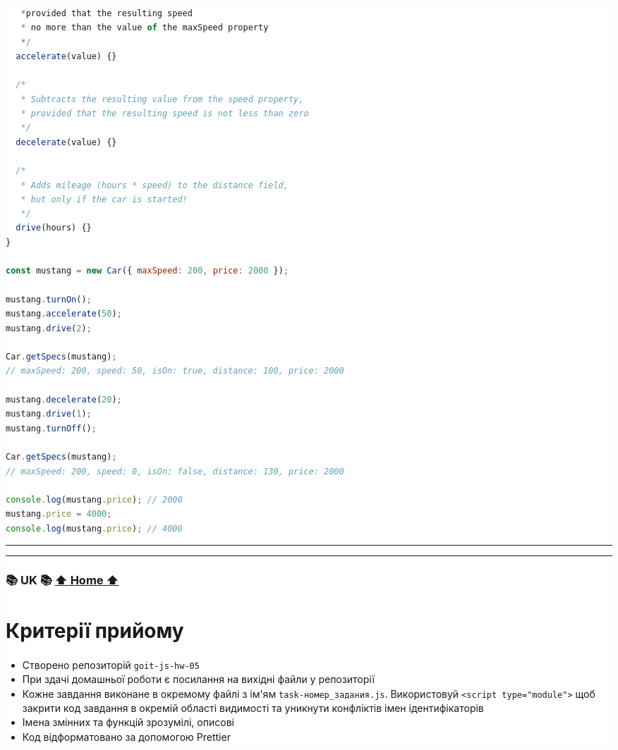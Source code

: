 ```js
   *provided that the resulting speed
   * no more than the value of the maxSpeed property
   */
  accelerate(value) {}

  /*
   * Subtracts the resulting value from the speed property,
   * provided that the resulting speed is not less than zero
   */
  decelerate(value) {}

  /*
   * Adds mileage (hours * speed) to the distance field,
   * but only if the car is started!
   */
  drive(hours) {}
}

const mustang = new Car({ maxSpeed: 200, price: 2000 });

mustang.turnOn();
mustang.accelerate(50);
mustang.drive(2);

Car.getSpecs(mustang);
// maxSpeed: 200, speed: 50, isOn: true, distance: 100, price: 2000

mustang.decelerate(20);
mustang.drive(1);
mustang.turnOff();

Car.getSpecs(mustang);
// maxSpeed: 200, speed: 0, isOn: false, distance: 130, price: 2000

console.log(mustang.price); // 2000
mustang.price = 4000;
console.log(mustang.price); // 4000
```

---
---

<h3 id="uk">📚 UK 📚 <a href="#home">⬆ Home ⬆</a></h3> 			

# Критерії прийому

- Створено репозиторій `goit-js-hw-05`
- При здачі домашньої роботи є посилання на вихідні файли у репозиторії
- Кожне завдання виконане в окремому файлі з ім'ям `task-номер_задания.js`. Використовуй
 `<script type="module">` щоб закрити код завдання в окремій області видимості та уникнути
 конфліктів імен ідентифікаторів
- Імена змінних та функцій зрозумілі, описові
- Код відформатовано за допомогою Prettier
